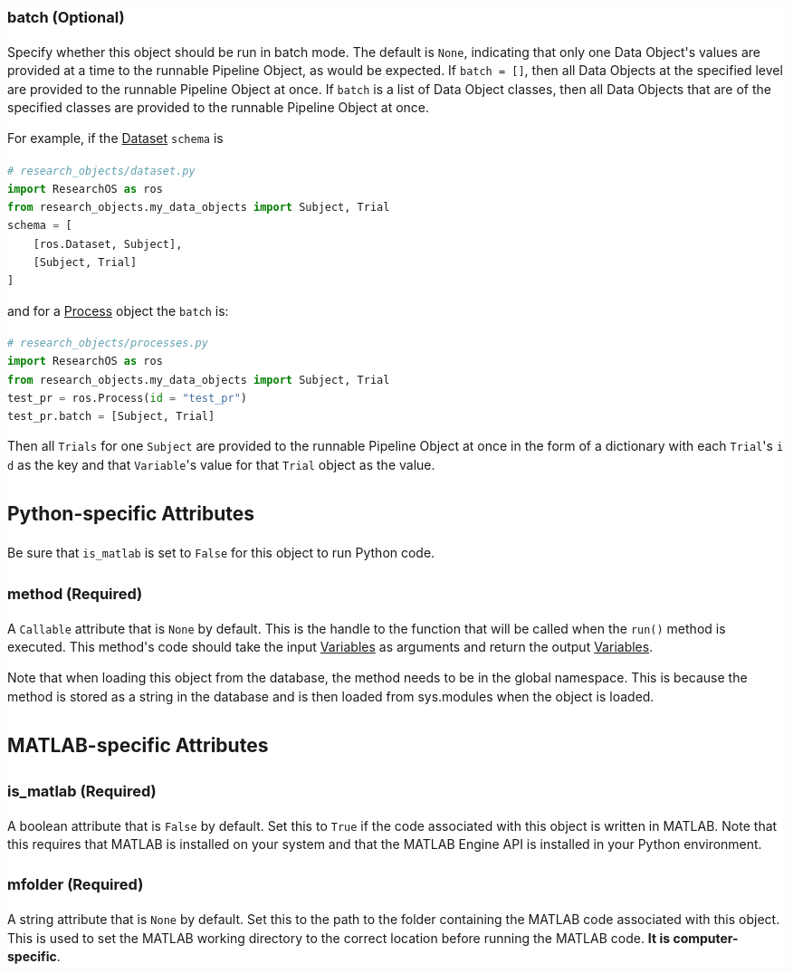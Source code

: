 ### batch (Optional)
Specify whether this object should be run in batch mode. The default is `None`, indicating that only one Data Object's values are provided at a time to the runnable Pipeline Object, as would be expected. If `batch = []`, then all Data Objects at the specified level are provided to the runnable Pipeline Object at once. If `batch` is a list of Data Object classes, then all Data Objects that are of the specified classes are provided to the runnable Pipeline Object at once.

For example, if the [Dataset](../Data%20Objects/dataset.md) `schema` is
```python
# research_objects/dataset.py
import ResearchOS as ros
from research_objects.my_data_objects import Subject, Trial
schema = [
    [ros.Dataset, Subject],
    [Subject, Trial]
]
```
and for a [Process](../Pipeline%20Objects/process.md) object the `batch` is:
```python
# research_objects/processes.py
import ResearchOS as ros
from research_objects.my_data_objects import Subject, Trial
test_pr = ros.Process(id = "test_pr")
test_pr.batch = [Subject, Trial]
```
Then all `Trials` for one `Subject` are provided to the runnable Pipeline Object at once in the form of a dictionary with each `Trial`'s `id` as the key and that `Variable`'s value for that `Trial` object as the value.

## Python-specific Attributes
Be sure that `is_matlab` is set to `False` for this object to run Python code.
### method (Required)
A `Callable` attribute that is `None` by default. This is the handle to the function that will be called when the `run()` method is executed. This method's code should take the input [Variables](../variable.md) as arguments and return the output [Variables](../variable.md).

Note that when loading this object from the database, the method needs to be in the global namespace. This is because the method is stored as a string in the database and is then loaded from sys.modules when the object is loaded.

## MATLAB-specific Attributes
### is_matlab (Required)
A boolean attribute that is `False` by default. Set this to `True` if the code associated with this object is written in MATLAB. Note that this requires that MATLAB is installed on your system and that the MATLAB Engine API is installed in your Python environment.

### mfolder (Required)
A string attribute that is `None` by default. Set this to the path to the folder containing the MATLAB code associated with this object. This is used to set the MATLAB working directory to the correct location before running the MATLAB code. **It is computer-specific**.
